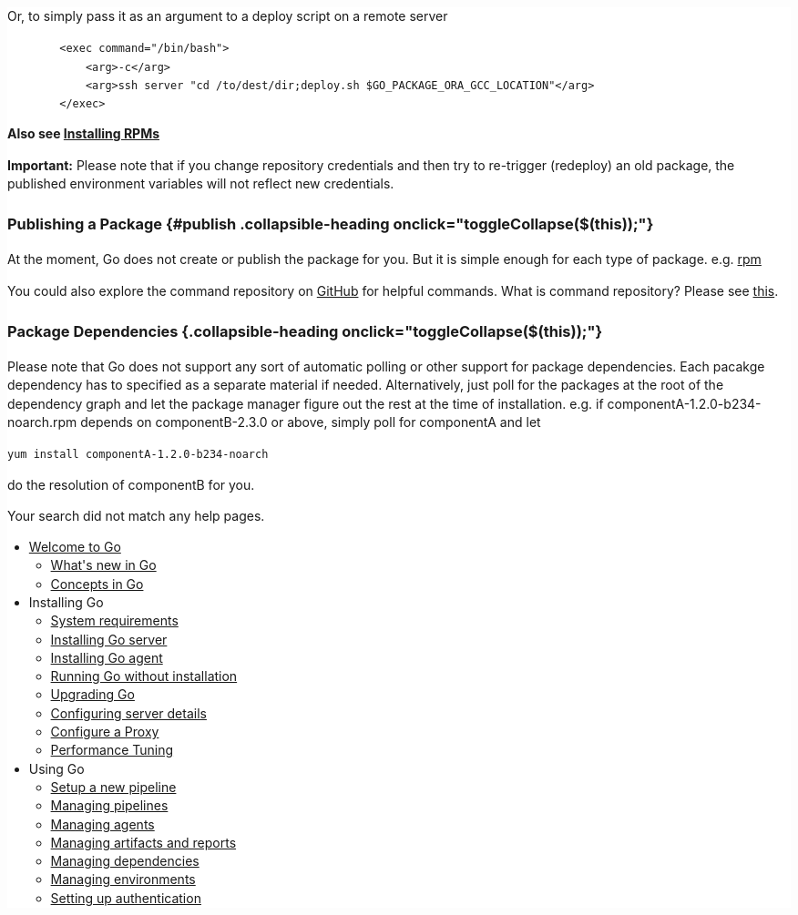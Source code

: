 Or, to simply pass it as an argument to a deploy script on a remote
server

``` {.code}
        <exec command="/bin/bash">
            <arg>-c</arg>
            <arg>ssh server "cd /to/dest/dir;deploy.sh $GO_PACKAGE_ORA_GCC_LOCATION"</arg>
        </exec>
```

**Also see [Installing RPMs](yum_repository_poller.html#install)**

**Important:** Please note that if you change repository credentials and
then try to re-trigger (redeploy) an old package, the published
environment variables will not reflect new credentials.

### Publishing a Package {#publish .collapsible-heading onclick="toggleCollapse($(this));"}

At the moment, Go does not create or publish the package for you. But it
is simple enough for each type of package. e.g.
[rpm](yum_repository_poller.html#create)

You could also explore the command repository on
[GitHub](https://github.com/goteam/go-command-repo/tree/master/deploy)
for helpful commands. What is command repository? Please see
[this](command_repository.html).

### Package Dependencies {.collapsible-heading onclick="toggleCollapse($(this));"}

Please note that Go does not support any sort of automatic polling or
other support for package dependencies. Each pacakge dependency has to
specified as a separate material if needed. Alternatively, just poll for
the packages at the root of the dependency graph and let the package
manager figure out the rest at the time of installation. e.g. if
componentA-1.2.0-b234-noarch.rpm depends on componentB-2.3.0 or above,
simply poll for componentA and let

``` {.code}
yum install componentA-1.2.0-b234-noarch
```

do the resolution of componentB for you.

Your search did not match any help pages.

-   [Welcome to Go](welcome_to_go.html)
    -   [What's new in Go](whats_new_in_go.html)
    -   [Concepts in Go](concepts_in_go.html)
-   Installing Go
    -   [System requirements](system_requirements.html)
    -   [Installing Go server](installing_go_server.html)
    -   [Installing Go agent](installing_go_agent.html)
    -   [Running Go without installation](run_go_without_install.html)
    -   [Upgrading Go](upgrading_go.html)
    -   [Configuring server details](configuring_server_details.html)
    -   [Configure a Proxy](configure_proxy.html)
    -   [Performance Tuning](performance_tuning.html)
-   Using Go
    -   [Setup a new pipeline](quick_pipeline_setup.html)
    -   [Managing pipelines](managing_pipelines.html)
    -   [Managing agents](managing_a_build_cloud.html)
    -   [Managing artifacts and
        reports](managing_artifacts_and_reports.html)
    -   [Managing dependencies](managing_dependencies.html)
    -   [Managing environments](managing_environments.html)
    -   [Setting up authentication](dev_authentication.html)